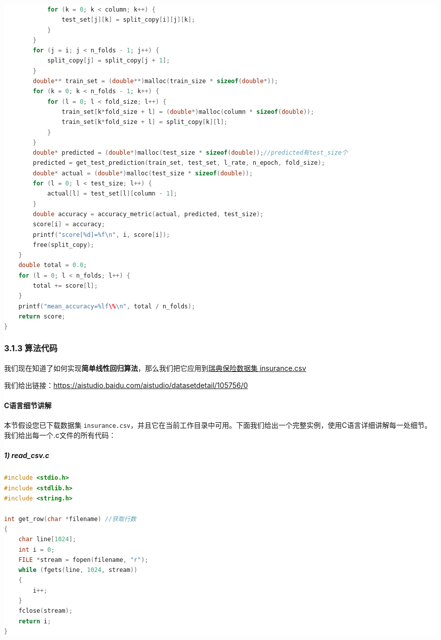 ```c
            for (k = 0; k < column; k++) {
                test_set[j][k] = split_copy[i][j][k];
            }
        }
        for (j = i; j < n_folds - 1; j++) {
            split_copy[j] = split_copy[j + 1];
        }
        double** train_set = (double**)malloc(train_size * sizeof(double*));
        for (k = 0; k < n_folds - 1; k++) {
            for (l = 0; l < fold_size; l++) {
                train_set[k*fold_size + l] = (double*)malloc(column * sizeof(double));
                train_set[k*fold_size + l] = split_copy[k][l];
            }
        }
        double* predicted = (double*)malloc(test_size * sizeof(double));//predicted有test_size个
        predicted = get_test_prediction(train_set, test_set, l_rate, n_epoch, fold_size);
        double* actual = (double*)malloc(test_size * sizeof(double));
        for (l = 0; l < test_size; l++) {
            actual[l] = test_set[l][column - 1];
        }
        double accuracy = accuracy_metric(actual, predicted, test_size);
        score[i] = accuracy;
        printf("score[%d]=%f\n", i, score[i]);
        free(split_copy);
    }
    double total = 0.0;
    for (l = 0; l < n_folds; l++) {
        total += score[l];
    }
    printf("mean_accuracy=%lf\%\n", total / n_folds);
    return score;
}
```

### 3.1.3 算法代码

我们现在知道了如何实现**简单线性回归算法**，那么我们把它应用到[瑞典保险数据集 insurance.csv](https://aistudio.baidu.com/aistudio/datasetdetail/105756/0)

我们给出链接：https://aistudio.baidu.com/aistudio/datasetdetail/105756/0

#### C语言细节讲解

本节假设您已下载数据集 `insurance.csv`，并且它在当前工作目录中可用。下面我们给出一个完整实例，使用C语言详细讲解每一处细节。我们给出每一个.c文件的所有代码：

##### 1) read_csv.c

```c
#include <stdio.h>
#include <stdlib.h>
#include <string.h>

int get_row(char *filename) //获取行数
{
	char line[1024];
	int i = 0;
	FILE *stream = fopen(filename, "r");
	while (fgets(line, 1024, stream))
	{
		i++;
	}
	fclose(stream);
	return i;
}

```